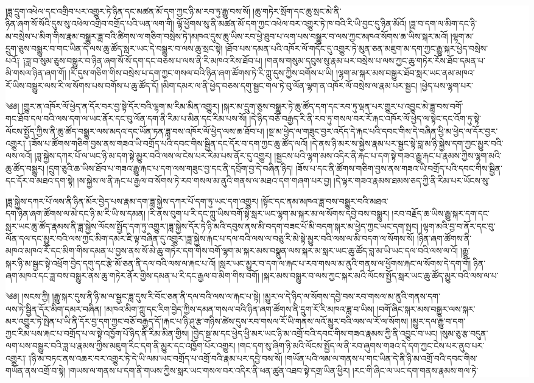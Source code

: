   
།ཟླ་དྲུག་འཕེལ་དང་འགྲིབ་པར་འགྱུར་ཏེ་ཉིན་དང་མཚན་མོ་དག་ཀྱང་ཉི་མ་རབ་ཏུ་རྒྱུ་བས་སོ། །ཆུ་གཏེར་སྲོག་དང་ཆུ་སྲང་མེ་ནི་  
ཉིན་ཞག་སོ་སོའི་དུས་སུ་འཕེལ་འགྲིབ་བགྲོད་པའི་ཡན་ལག་གི། ལྷོ་ཕྱོགས་སུ་ནི་མཚན་མོ་དག་ཀྱང་འཕེལ་བར་འགྱུར་ཏེ་ཁ་བའི་རི་ཡི་བྱང་དུ་ཉིན་མོའོ། །ཟླ་བ་དག་ལ་མིག་དང་ཉི་  
མ་བསྲེས་པ་མིག་གིས་རྣམ་བསྒྱུར་ཟླ་བའི་ཚིགས་ལ་གཅིག་བསྲེས་ཏེ་།མཁའ་དུས་ཆུ་ཡིས་རབ་ཕྱེ་ཐུབ་པ་ལག་པས་བསྒྱུར་བ་ལས་ཀྱང་མཁའ་སོགས་ཆ་ཡིས་སྐར་མའོ། །ལྷག་མ་  
དྲུག་ཅུས་བསྒྱུར་བ་གང་ཡིན་དེ་ལས་ཆུ་ཚོད་སླར་ཡང་དེ་བསྒྱུར་བ་ལས་ཆུ་སྲང་སྟེ། །ཐོབ་པས་དམན་པའི་འཁོར་ལོ་གདོང་དུ་འགྱུར་ཏེ་མུན་ཅན་མཇུག་མ་དག་ཀྱང་རྒྱུ་སྐར་ཕྱེད་བསྲེས་  
པའོ༑ ༑ཟླ་བ་སུམ་ཅུས་བསྒྱུར་བ་ཉིན་ཞག་སོ་སོ་དག་དང་བཅས་པ་ལས་ནི་རི་མཁའ་རིས་ཐོབ་པ། །གནས་གསུམ་དབུས་སུ་རྣམ་པར་བསྲེས་པ་ལས་ཀྱང་ཆུ་གཏེར་རོས་ཐོབ་དམན་པ་  
མི་གསལ་ཉིན་ཞག་གོ། །རི་དུས་གཅིག་གིས་བསྲེས་པ་དག་ཀྱང་གསལ་བའི་ཉིན་ཞག་ཚོགས་ཏེ་རི་ཀླུ་དུས་ཀྱིས་བགོས་པ་ཡི། །ལྷག་མ་སྐར་མས་བསྒྱུར་ཐོབ་སླར་ཡང་ནམ་མཁའ་  
རོ་ཡིས་བསྒྱུར་ལས་རི་ལ་སོགས་པས་བགོས་པ་ཆུ་ཚོད་དོ། །མིག་དམར་ལ་ནི་ཕྱེད་བཅས་དགུ་སྦྱང་གལ་ཏེ་བུ་ལོན་ལྷག་ན་འཁོར་ལོ་བསྲེས་ལ་རྣམ་པར་སྦྱང། །ཕྱེད་པས་ལྷག་པར་  
  
  
༄༅། །གྱུར་ན་འཁོར་ལོ་ཕྱེད་ན་དོར་བར་བྱ་སྟེ་དོར་བའི་ལྷག་མ་རིམ་མིན་འགྱུར། །སྐར་མ་དྲུག་ཅུས་བསྒྱུར་ཏེ་ཆུ་ཚོད་དག་དང་རབ་ཏུ་ལྡན་པར་གྱུར་པ་འབྱུང་མེ་ཟླ་བས་བགོ་  
གང་ཐོབ་དལ་བའི་ལས་དག་ལ་ཡང་ནོར་དང་བུ་ལོན་དག་ནི་རིམ་པ་མིན་དང་རིམ་པས་སོ། །དེ་ཉིད་བཅོ་བརྒྱད་རི་ནི་རབ་ཏུ་གསལ་བར་རོ་རྐང་འཁོར་ལོ་ཕྱེད་ལ་སྟེང་དང་འོག་ཏུ་སྟེ་  
ལོངས་སྤྱོད་ཀྱིས་ནི་ཆུ་ཚོད་བསྒྱུར་ལས་མདའ་དང་ཡོན་ཏན་ཟླ་བས་འཁོར་ལོ་ཕྱེད་ལས་ཆ་ཐོབ་པ། །སྔ་མ་ཕྱེད་ལ་གཟུང་བྱར་འདོད་དེ་རྐང་པའི་དབང་གིས་དེ་བཞིན་ཕྱི་མ་ཕྱེད་ལ་དོར་བྱར་  
འགྱུར༑ ༑ཟོས་པ་ཚོགས་གཅིག་བྱས་ནས་གཟའ་ཡི་བགྲོད་པའི་དབང་གིས་སྦྱིན་དང་དོར་བ་དག་ཀྱང་ཆུ་ཚོད་ལའོ། །དེ་ནས་ཉི་མར་ས་སྐྱེས་རྣམ་པར་སྦྱང་སྟེ་བླ་མ་ཉི་སྐྱེས་དག་ཀྱང་མྱུར་བའི་  
ལས་ལའོ། །ཟླ་སྐྱེས་དཀར་པོ་ལ་ཡང་ཉི་མ་དག་སྟེ་མྱུར་བའི་ལས་ལ་ངེས་པར་རིམ་པས་ནོར་དུ་འགྱུར། །སྦྱངས་པའི་ལྷག་མས་འདིར་ནི་རྐང་པ་དག་སྟེ་གཟའ་རྒྱུ་རྐང་པ་རྣམས་ཀྱིས་ལྷག་མའི་  
ཆུ་ཚོད་བསྒྱུར། །དྲུག་ཅུའི་ཆ་ཡིས་ཐོབ་པ་གཟའ་རྒྱུ་རྐང་པ་དག་ལས་གཟུང་བྱ་དང་ནི་དབྲོག་བྱ་དེ་བཞིན་ཉིད། །ཟོས་པ་དང་ནི་ཚོགས་གཅིག་བྱས་ནས་གཟའ་ཡི་བགྲོད་པའི་དབང་གིས་སྦྱིན་  
དང་དོར་བ་མཐའ་དག་སྟེ། །ས་སྐྱེས་ལ་ནི་རྐང་པ་རྒྱལ་བ་སོགས་ཏེ་རབ་གསལ་མ་ནུའི་གནས་ལ་མཐའ་དག་གཞག་པར་བྱ། །དེ་ལྟར་གཟའ་རྣམས་ཐམས་ཅད་ཀྱི་ནི་རིམ་པར་ཡོངས་སུ་  
  
  
།ཟླ་སྐྱེས་དཀར་པོ་ལས་ནི་ཉིན་མོར་བྱེད་པས་རྣམ་དག་ཟླ་སྐྱེས་དཀར་པོ་དག་ཏུ་ཡང་དག་འགྱུར། །སྟོང་དང་ནམ་མཁའ་ཟླ་བས་བསྒྱུར་བའི་མཐའ་  
དག་ཉིན་ཞག་ཚོགས་ལ་མེ་དང་ཉི་མ་རི་ཡི་ས་དམན། །རི་ནས་བུག་པ་རི་དང་ཀླུ་ཡིས་བགོ་སྟེ་སླར་ཡང་ལྷག་མ་སྐར་མ་ལ་སོགས་དབྱེ་བས་བསྒྱུར། །རབ་བརྗོད་ཆ་ཡིས་རྒྱུ་སྐར་དག་དང་  
སླར་ཡང་ཆུ་ཚོད་རྣམས་ནི་ཟླ་སྐྱེས་ལོངས་སྤྱོད་དག་ཏུ་འགྱུར་།ཟླ་སྐྱེས་དོར་ཏེ་ཉི་མའི་དབུས་ནས་མི་བདག་བཟང་པོ་མི་བདག་སྐར་མ་ཕྱེད་ཀྱང་ཡང་དག་སྤང། །ལྷག་མའི་བྱ་བ་ནོར་དང་བུ་  
ལོན་དལ་དང་མྱུར་བའི་ལས་ཀྱང་མིག་དམར་ཇི་ལྟ་བཞིན་དུ་འགྱུར་།ཟླ་སྐྱེས་རྐང་པ་དལ་བའི་ལས་ལ་བཅུ་རི་མེ་སྟེ་མྱུར་བའི་ལས་ལ་མི་བདག་ལ་སོགས་སོ། །ཉིན་ཞག་ཚོགས་ནི་  
མཁའ་མཁའ་རོ་དང་མིག་གིས་དམན་པ་བྱས་ནས་སོ་མེ་ཆུ་གཏེར་དག་གིས་བགོ་ལྷག་མ་སྐར་མས་བསྣུན་ལས་སྐར་མ་སླར་ཡང་ཆུ་ཚོད་བླ་མ་ཡི་ཡང་དལ་བའི་ལས་ལ་འོ། །རྒྱུ་  
སྐར་ཉི་མ་སྦྱང་སྟེ་འཕྲོག་བྱེད་དགུ་དང་རྩེ་མོ་ཅན་ནི་དལ་བའི་ལས་ལ་རྐང་པ་འོ། །སླར་ཡང་མྱུར་བ་དག་ལ་རྐང་པ་རབ་གསལ་མ་ནུའི་གནས་ལ་ཕྱོགས་རྐང་ལ་སོགས་དེ་དག་གོ། ཉིན་  
ཞག་མཁའ་དང་ཟླ་བས་བསྒྱུར་ནས་ཆུ་གཏེར་ནོར་གྱིས་དམན་པ་རི་དང་རྒྱལ་བ་མིག་གིས་བགོ། །སྐར་མས་བསྒྱུར་བ་ལས་ཀྱང་སྐར་མའི་ལོངས་སྤྱོད་སླར་ཡང་ཆུ་ཚོད་མྱུར་བའི་ལས་ལ་པ་  
  
  
༄༅། །སངས་ཀྱི། །རྒྱུ་སྐར་དུས་ནི་ཉི་མ་ལ་སྦྱང་ཟླ་དུས་རི་བོང་ཅན་ནི་དལ་བའི་ལས་ལ་རྐང་པ་སྟེ། །མྱུར་ལ་དེ་ཉིད་ལ་སོགས་དབྱེ་བས་རབ་གསལ་མ་ནུའི་གནས་དག་  
ལས་ཏེ་སྦྱིན་དོར་མིག་དམར་བཞིན། །མཁའ་མིག་ཀླུ་དང་རིག་བྱེད་ཀྱིས་དམན་གསལ་བའི་ཉིན་ཞག་ཚོགས་ནི་དྲུག་རོ་རི་མཁའ་ཟླ་བ་ཡིས། །བགོ་ཞིང་སྐར་མས་བསྒྱུར་ལས་སྐར་  
མར་འགྱུར་ཏེ་སྤེན་པ་ཡི་ནི་དོར་བྱ་དག་ཀྱང་བཅོ་བརྒྱད་དོ་།རྐང་པ་ཉི་ཤུ་རྩ་གཉིས་ཚེས་དུས་རབ་གསལ་རོ་ཡི་གནས་ལའོ་མྱུར་བའི་ལས་ལ་རོ་ལ་སོགས། །མྱུར་དལ་རྒྱུ་བ་དག་  
ཀྱང་རིམ་པས་རྐང་པ་བགྲོད་པ་ལ་སྟེ་འཁྱོག་པོ་ཉིད་ནི་རིམ་མིན་གྱིས། །བྱེད་སྔ་མ་དང་ཕྱེད་ཕྱི་མར་ཡང་ཉི་མ་འགྲོ་བའི་དབང་གིས་གཟའ་རྣམས་ཀྱི་ནི་འབྱུང་བ་ཡང། །སུམ་ཅུ་རྩ་བདུན་  
ལག་པས་བསྒྱུར་བའི་ཟླ་པ་རྣམས་ཀྱིས་མཇུག་རིང་དག་ནི་མྱུར་དང་འཁྱོག་པོར་འགྱུར། །གང་དག་སུ་ཞིག་ཉི་མའི་ལོངས་སྤྱོད་ལ་ནི་རབ་ཞུགས་གཟའ་དེ་དག་ཀྱང་ངེས་པར་ནུབ་པར་  
འགྱུར༑ ༑ཉི་མ་བཏང་ནས་འཆར་བར་འགྱུར་ཏེ་དེ་ཡི་ལམ་ཡང་བགྲོད་པ་འགྲོ་བའི་རྣམ་པར་དབྱེ་བས་སོ། །གཡོན་པའི་ལམ་ལ་གནས་པ་གང་ཡིན་དེ་ནི་ཉི་མ་འགྲོ་བའི་དབང་གིས་  
གཡོན་ནས་འགྲོ་བ་སྟེ། །གཡས་ལ་གནས་པ་དག་ནི་གཡས་ཀྱིས་སླར་ཡང་གསལ་བར་འདིར་ནི་ཕན་ཚུན་འཐབ་སྟེ་དགྲ་ཡིན་ཕྱིར། །རང་གི་ཞིང་ལ་ཡང་དག་གནས་རྣམས་གལ་ཏེ་  
  